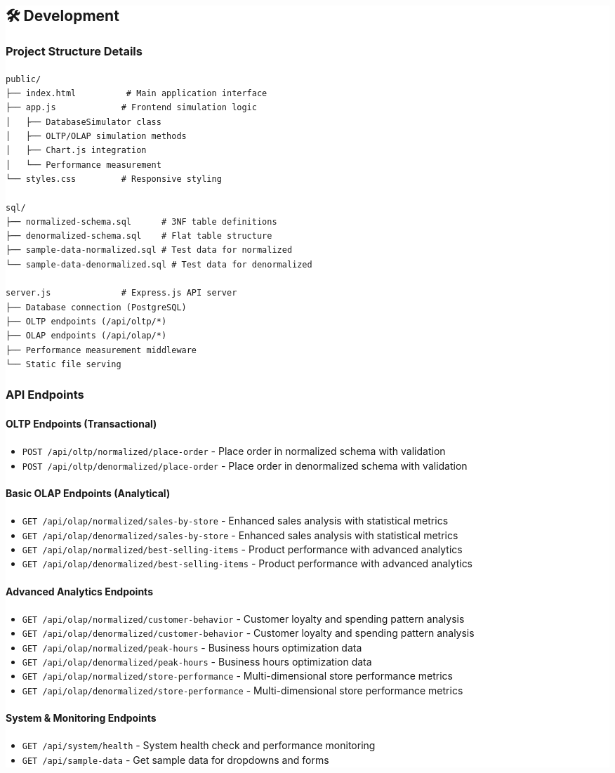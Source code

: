 ## 🛠️ Development

### Project Structure Details

```
public/
├── index.html          # Main application interface
├── app.js             # Frontend simulation logic
│   ├── DatabaseSimulator class
│   ├── OLTP/OLAP simulation methods
│   ├── Chart.js integration
│   └── Performance measurement
└── styles.css         # Responsive styling

sql/
├── normalized-schema.sql      # 3NF table definitions
├── denormalized-schema.sql    # Flat table structure
├── sample-data-normalized.sql # Test data for normalized
└── sample-data-denormalized.sql # Test data for denormalized

server.js              # Express.js API server
├── Database connection (PostgreSQL)
├── OLTP endpoints (/api/oltp/*)
├── OLAP endpoints (/api/olap/*)
├── Performance measurement middleware
└── Static file serving
```

### API Endpoints

#### OLTP Endpoints (Transactional)
- `POST /api/oltp/normalized/place-order` - Place order in normalized schema with validation
- `POST /api/oltp/denormalized/place-order` - Place order in denormalized schema with validation

#### Basic OLAP Endpoints (Analytical)
- `GET /api/olap/normalized/sales-by-store` - Enhanced sales analysis with statistical metrics
- `GET /api/olap/denormalized/sales-by-store` - Enhanced sales analysis with statistical metrics
- `GET /api/olap/normalized/best-selling-items` - Product performance with advanced analytics
- `GET /api/olap/denormalized/best-selling-items` - Product performance with advanced analytics

#### Advanced Analytics Endpoints
- `GET /api/olap/normalized/customer-behavior` - Customer loyalty and spending pattern analysis
- `GET /api/olap/denormalized/customer-behavior` - Customer loyalty and spending pattern analysis
- `GET /api/olap/normalized/peak-hours` - Business hours optimization data
- `GET /api/olap/denormalized/peak-hours` - Business hours optimization data
- `GET /api/olap/normalized/store-performance` - Multi-dimensional store performance metrics
- `GET /api/olap/denormalized/store-performance` - Multi-dimensional store performance metrics

#### System & Monitoring Endpoints
- `GET /api/system/health` - System health check and performance monitoring
- `GET /api/sample-data` - Get sample data for dropdowns and forms
